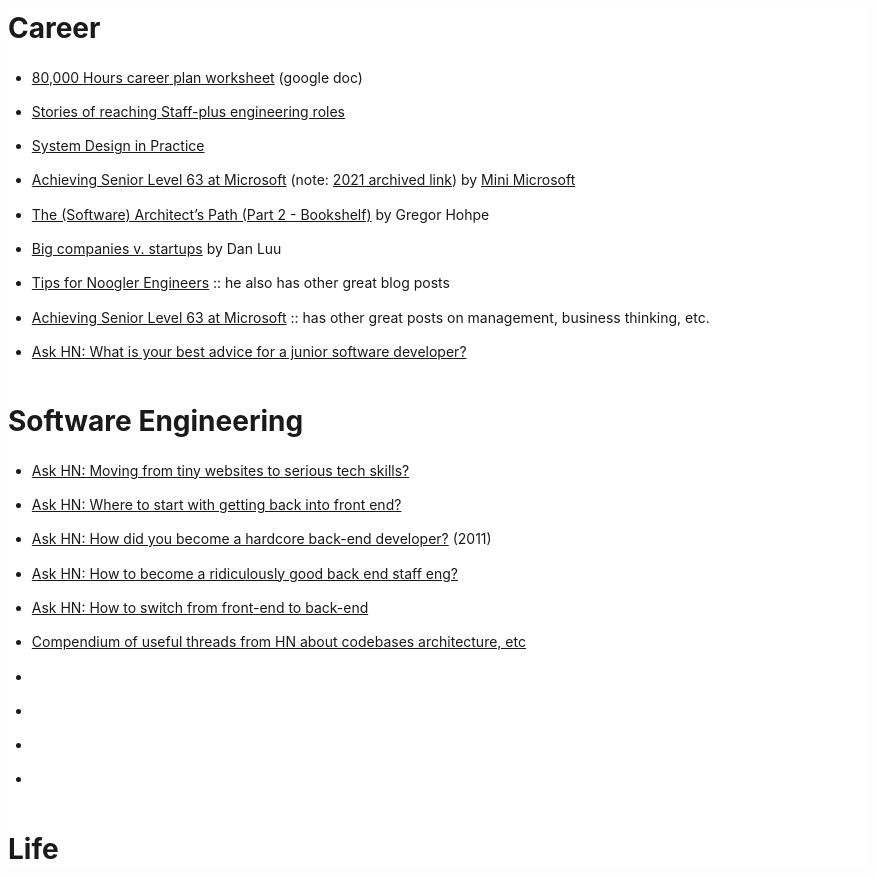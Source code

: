 # Career

<ul>
  <li><p><a href="https://docs.google.com/document/d/1MBpwNLl3AgsKi4Yh4PZ2X30PYy4gV9xK2xgqXKevaVQ/edit">80,000 Hours career plan worksheet</a> (google doc)</p></li>
  <li><p><a href="https://staffeng.com/">Stories of reaching Staff-plus engineering roles</a></p></li>
  <li><p><a href="https://tianpan.co/notes/2016-02-13-crack-the-system-design-interview">System Design in Practice</a></p></li>
  <li><p><a href="http://minimsft.blogspot.com/2008/11/achieving-senior-level-63-at-microsoft.html">Achieving Senior Level 63 at Microsoft</a> (note: <a href="https://archive.md/zJIVq">2021 archived link</a>) by <a href="https://en.wikipedia.org/wiki/Mini-Microsoft">Mini Microsoft</a></p></li>
  <li><p><a href="https://architectelevator.com/architecture/architect-bookshelf/">The (Software) Architect’s Path (Part 2 - Bookshelf)</a> by Gregor Hohpe</p></li>
  <li><p><a href="https://danluu.com/startup-tradeoffs/">Big companies v. startups</a> by Dan Luu</p></li>
  <li><p><a href="https://blog.piaw.net/2010/08/tips-for-noogler-engineers.html">Tips for Noogler Engineers</a> :: he also has other great blog posts</p></li>
  <li><p><a href="http://minimsft.blogspot.com/2008/11/achieving-senior-level-63-at-microsoft.html">Achieving Senior Level 63 at Microsoft</a> :: has other great posts on management, business thinking, etc.</p></li>
  <li><p><a href="https://news.ycombinator.com/item?id=18128477">Ask HN: What is your best advice for a junior software developer?</a></p></li>
  
 </ul>
 
 # Software Engineering

<ul>
  <li><p><a href="https://news.ycombinator.com/item?id=29692160">Ask HN: Moving from tiny websites to serious tech skills?</a></p></li>
  <li><p><a href="https://news.ycombinator.com/item?id=27679588">Ask HN: Where to start with getting back into front end?</a></p></li>
  <li><p><a href="https://news.ycombinator.com/item?id=2290180">Ask HN: How did you become a hardcore back-end developer?</a> (2011)</p></li>
  <li><p><a href="https://news.ycombinator.com/item?id=28145843">Ask HN: How to become a ridiculously good back end staff eng?</a></p></li>
  <li><p><a href="https://news.ycombinator.com/item?id=13530924">Ask HN: How to switch from front-end to back-end</a></p></li>
  <li><p><a href="https://news.ycombinator.com/item?id=25025253">Compendium of useful threads from HN about codebases architecture, etc</a></p></li>
  <li><p><a href=""></a></p></li>
  <li><p><a href=""></a></p></li>
  <li><p><a href=""></a></p></li>
  <li><p><a href=""></a></p></li>
 </ul>

# Life
